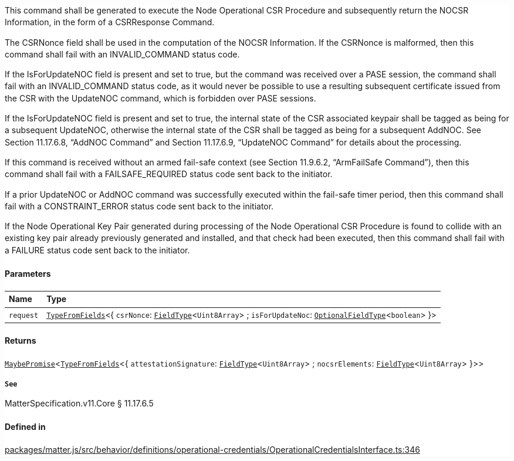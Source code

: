 This command shall be generated to execute the Node Operational CSR Procedure and subsequently return the
NOCSR Information, in the form of a CSRResponse Command.

The CSRNonce field shall be used in the computation of the NOCSR Information. If the CSRNonce is malformed,
then this command shall fail with an INVALID_COMMAND status code.

If the IsForUpdateNOC field is present and set to true, but the command was received over a PASE session,
the command shall fail with an INVALID_COMMAND status code, as it would never be possible to use a resulting
subsequent certificate issued from the CSR with the UpdateNOC command, which is forbidden over PASE sessions.

If the IsForUpdateNOC field is present and set to true, the internal state of the CSR associated keypair
shall be tagged as being for a subsequent UpdateNOC, otherwise the internal state of the CSR shall be tagged
as being for a subsequent AddNOC. See Section 11.17.6.8, “AddNOC Command” and Section 11.17.6.9, “UpdateNOC
Command” for details about the processing.

If this command is received without an armed fail-safe context (see Section 11.9.6.2, “ArmFailSafe
Command”), then this command shall fail with a FAILSAFE_REQUIRED status code sent back to the initiator.

If a prior UpdateNOC or AddNOC command was successfully executed within the fail-safe timer period, then
this command shall fail with a CONSTRAINT_ERROR status code sent back to the initiator.

If the Node Operational Key Pair generated during processing of the Node Operational CSR Procedure is found
to collide with an existing key pair already previously generated and installed, and that check had been
executed, then this command shall fail with a FAILURE status code sent back to the initiator.

#### Parameters

| Name | Type |
| :------ | :------ |
| `request` | [`TypeFromFields`](../modules/tlv_export.md#typefromfields)\<\{ `csrNonce`: [`FieldType`](tlv_export.FieldType.md)\<`Uint8Array`\> ; `isForUpdateNoc`: [`OptionalFieldType`](tlv_export.OptionalFieldType.md)\<`boolean`\>  }\> |

#### Returns

[`MaybePromise`](../modules/util_export.md#maybepromise)\<[`TypeFromFields`](../modules/tlv_export.md#typefromfields)\<\{ `attestationSignature`: [`FieldType`](tlv_export.FieldType.md)\<`Uint8Array`\> ; `nocsrElements`: [`FieldType`](tlv_export.FieldType.md)\<`Uint8Array`\>  }\>\>

**`See`**

MatterSpecification.v11.Core § 11.17.6.5

#### Defined in

[packages/matter.js/src/behavior/definitions/operational-credentials/OperationalCredentialsInterface.ts:346](https://github.com/project-chip/matter.js/blob/c0d55745d5279e16fdfaa7d2c564daa31e19c627/packages/matter.js/src/behavior/definitions/operational-credentials/OperationalCredentialsInterface.ts#L346)
